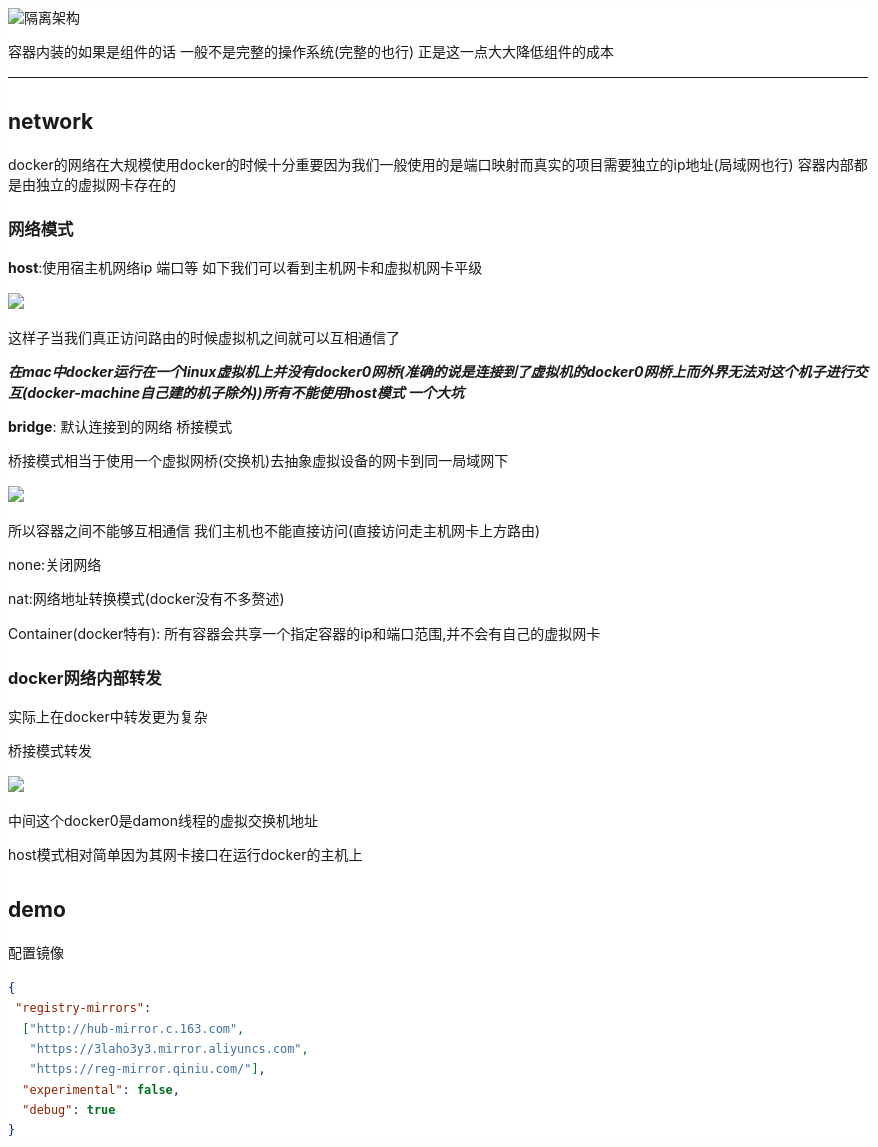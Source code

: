 ![隔离架构](https://upload-images.jianshu.io/upload_images/12979420-005836e6ff3e6b39)

容器内装的如果是组件的话 一般不是完整的操作系统(完整的也行) 正是这一点大大降低组件的成本

---

## network

docker的网络在大规模使用docker的时候十分重要因为我们一般使用的是端口映射而真实的项目需要独立的ip地址(局域网也行) 容器内部都是由独立的虚拟网卡存在的

### 网络模式

**host**:使用宿主机网络ip 端口等 如下我们可以看到主机网卡和虚拟机网卡平级

![](https://pic002.cnblogs.com/images/2012/355296/2012040618213770.png)

这样子当我们真正访问路由的时候虚拟机之间就可以互相通信了

***在mac中docker运行在一个linux虚拟机上并没有docker0网桥(准确的说是连接到了虚拟机的docker0网桥上而外界无法对这个机子进行交互(docker-machine自己建的机子除外))所有不能使用host模式 一个大坑***

**bridge**: 默认连接到的网络 桥接模式

桥接模式相当于使用一个虚拟网桥(交换机)去抽象虚拟设备的网卡到同一局域网下

![](https://pic002.cnblogs.com/images/2012/355296/2012040618211860.png)

所以容器之间不能够互相通信 我们主机也不能直接访问(直接访问走主机网卡上方路由)

none:关闭网络

nat:网络地址转换模式(docker没有不多赘述)

Container(docker特有): 所有容器会共享一个指定容器的ip和端口范围,并不会有自己的虚拟网卡

### docker网络内部转发

实际上在docker中转发更为复杂

桥接模式转发

![](https://upload-images.jianshu.io/upload_images/7298148-659bfb4ab12f7fdc.png)



中间这个docker0是damon线程的虚拟交换机地址

host模式相对简单因为其网卡接口在运行docker的主机上

## demo

配置镜像

```json
{
 "registry-mirrors":
  ["http://hub-mirror.c.163.com",
   "https://3laho3y3.mirror.aliyuncs.com",
   "https://reg-mirror.qiniu.com/"],
  "experimental": false,
  "debug": true
}
```

